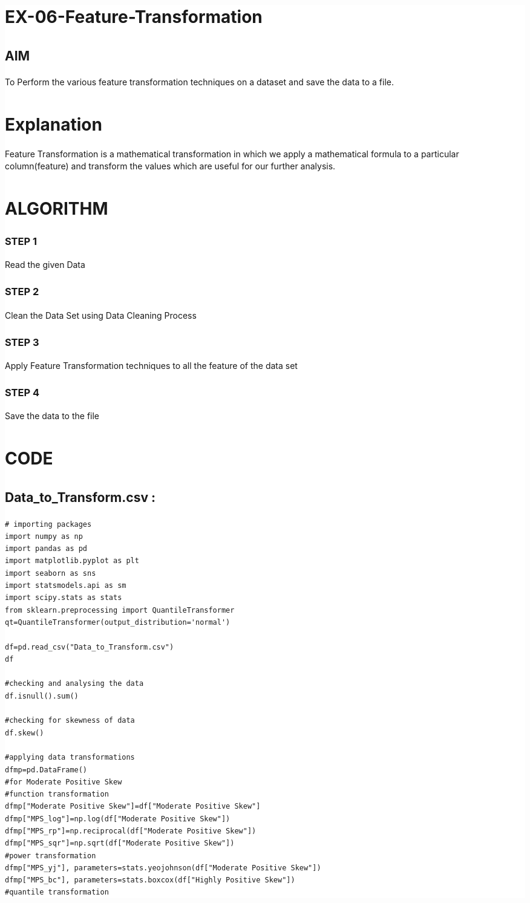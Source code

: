 # EX-06-Feature-Transformation

## AIM
To Perform the various feature transformation techniques on a dataset and save the data to a file. 

# Explanation
Feature Transformation is a mathematical transformation in which we apply a mathematical formula to a particular column(feature) and transform the values which are useful for our further analysis.

 
# ALGORITHM
### STEP 1
Read the given Data
### STEP 2
Clean the Data Set using Data Cleaning Process
### STEP 3
Apply Feature Transformation techniques to all the feature of the data set
### STEP 4
Save the data to the file


# CODE
## Data_to_Transform.csv :
```
# importing packages
import numpy as np
import pandas as pd
import matplotlib.pyplot as plt
import seaborn as sns
import statsmodels.api as sm
import scipy.stats as stats
from sklearn.preprocessing import QuantileTransformer 
qt=QuantileTransformer(output_distribution='normal')

df=pd.read_csv("Data_to_Transform.csv")
df

#checking and analysing the data
df.isnull().sum()

#checking for skewness of data
df.skew()

#applying data transformations
dfmp=pd.DataFrame()
#for Moderate Positive Skew
#function transformation
dfmp["Moderate Positive Skew"]=df["Moderate Positive Skew"]
dfmp["MPS_log"]=np.log(df["Moderate Positive Skew"]) 
dfmp["MPS_rp"]=np.reciprocal(df["Moderate Positive Skew"])
dfmp["MPS_sqr"]=np.sqrt(df["Moderate Positive Skew"])
#power transformation
dfmp["MPS_yj"], parameters=stats.yeojohnson(df["Moderate Positive Skew"])
dfmp["MPS_bc"], parameters=stats.boxcox(df["Highly Positive Skew"]) 
#quantile transformation
```